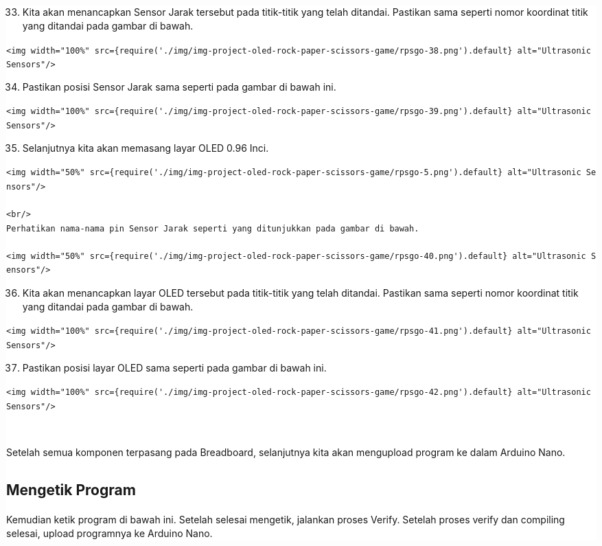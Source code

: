   </p>

33. Kita akan menancapkan Sensor Jarak tersebut pada titik-titik yang telah ditandai. Pastikan sama seperti nomor koordinat titik yang ditandai pada gambar di bawah.

   <p align="center" width="100%">

    <img width="100%" src={require('./img/img-project-oled-rock-paper-scissors-game/rpsgo-38.png').default} alt="Ultrasonic Sensors"/>

   </p>

34. Pastikan posisi Sensor Jarak sama seperti pada gambar di bawah ini.

   <p align="center" width="100%">

    <img width="100%" src={require('./img/img-project-oled-rock-paper-scissors-game/rpsgo-39.png').default} alt="Ultrasonic Sensors"/>

   </p>

35. Selanjutnya kita akan memasang layar OLED 0.96 Inci.

   <p align="center" width="100%">

    <img width="50%" src={require('./img/img-project-oled-rock-paper-scissors-game/rpsgo-5.png').default} alt="Ultrasonic Sensors"/>

    <br/>
    Perhatikan nama-nama pin Sensor Jarak seperti yang ditunjukkan pada gambar di bawah.

    <img width="50%" src={require('./img/img-project-oled-rock-paper-scissors-game/rpsgo-40.png').default} alt="Ultrasonic Sensors"/>

   </p>

36. Kita akan menancapkan layar OLED tersebut pada titik-titik yang telah ditandai. Pastikan sama seperti nomor koordinat titik yang ditandai pada gambar di bawah.

   <p align="center" width="100%">

    <img width="100%" src={require('./img/img-project-oled-rock-paper-scissors-game/rpsgo-41.png').default} alt="Ultrasonic Sensors"/>

   </p>

37. Pastikan posisi layar OLED sama seperti pada gambar di bawah ini.

   <p align="center" width="100%">

    <img width="100%" src={require('./img/img-project-oled-rock-paper-scissors-game/rpsgo-42.png').default} alt="Ultrasonic Sensors"/>

   </p>

<br/>

Setelah semua komponen terpasang pada Breadboard, selanjutnya kita akan mengupload program ke dalam Arduino Nano.

## Mengetik Program

Kemudian ketik program di bawah ini. Setelah selesai mengetik, jalankan proses Verify. Setelah proses verify dan compiling selesai, upload programnya ke Arduino Nano.
